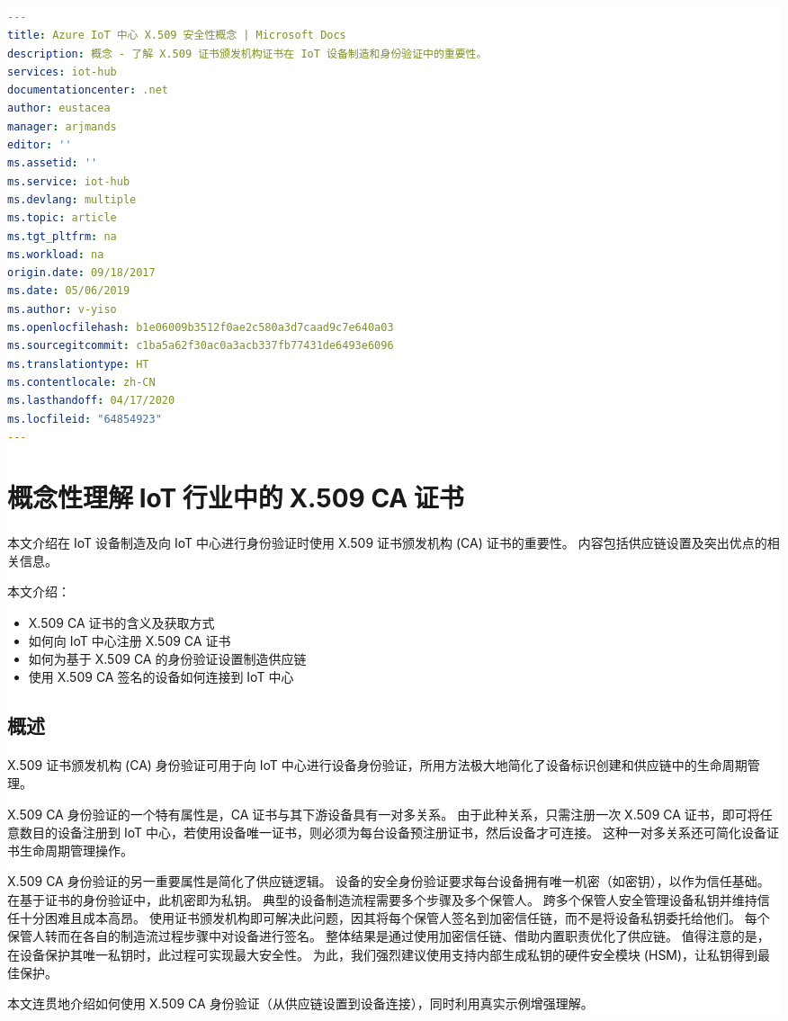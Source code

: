 ```yaml
---
title: Azure IoT 中心 X.509 安全性概念 | Microsoft Docs
description: 概念 - 了解 X.509 证书颁发机构证书在 IoT 设备制造和身份验证中的重要性。
services: iot-hub
documentationcenter: .net
author: eustacea
manager: arjmands
editor: ''
ms.assetid: ''
ms.service: iot-hub
ms.devlang: multiple
ms.topic: article
ms.tgt_pltfrm: na
ms.workload: na
origin.date: 09/18/2017
ms.date: 05/06/2019
ms.author: v-yiso
ms.openlocfilehash: b1e06009b3512f0ae2c580a3d7caad9c7e640a03
ms.sourcegitcommit: c1ba5a62f30ac0a3acb337fb77431de6493e6096
ms.translationtype: HT
ms.contentlocale: zh-CN
ms.lasthandoff: 04/17/2020
ms.locfileid: "64854923"
---
```

# <a name="conceptual-understanding-of-x509-ca-certificates-in-the-iot-industry"></a>概念性理解 IoT 行业中的 X.509 CA 证书

本文介绍在 IoT 设备制造及向 IoT 中心进行身份验证时使用 X.509 证书颁发机构 (CA) 证书的重要性。  内容包括供应链设置及突出优点的相关信息。

本文介绍：

* X.509 CA 证书的含义及获取方式
* 如何向 IoT 中心注册 X.509 CA 证书
* 如何为基于 X.509 CA 的身份验证设置制造供应链
* 使用 X.509 CA 签名的设备如何连接到 IoT 中心

## <a name="overview"></a>概述

X.509 证书颁发机构 (CA) 身份验证可用于向 IoT 中心进行设备身份验证，所用方法极大地简化了设备标识创建和供应链中的生命周期管理。

X.509 CA 身份验证的一个特有属性是，CA 证书与其下游设备具有一对多关系。  由于此种关系，只需注册一次 X.509 CA 证书，即可将任意数目的设备注册到 IoT 中心，若使用设备唯一证书，则必须为每台设备预注册证书，然后设备才可连接。 这种一对多关系还可简化设备证书生命周期管理操作。

X.509 CA 身份验证的另一重要属性是简化了供应链逻辑。  设备的安全身份验证要求每台设备拥有唯一机密（如密钥），以作为信任基础。 在基于证书的身份验证中，此机密即为私钥。 典型的设备制造流程需要多个步骤及多个保管人。  跨多个保管人安全管理设备私钥并维持信任十分困难且成本高昂。  使用证书颁发机构即可解决此问题，因其将每个保管人签名到加密信任链，而不是将设备私钥委托给他们。  每个保管人转而在各自的制造流过程步骤中对设备进行签名。  整体结果是通过使用加密信任链、借助内置职责优化了供应链。  值得注意的是，在设备保护其唯一私钥时，此过程可实现最大安全性。  为此，我们强烈建议使用支持内部生成私钥的硬件安全模块 (HSM)，让私钥得到最佳保护。

本文连贯地介绍如何使用 X.509 CA 身份验证（从供应链设置到设备连接），同时利用真实示例增强理解。
